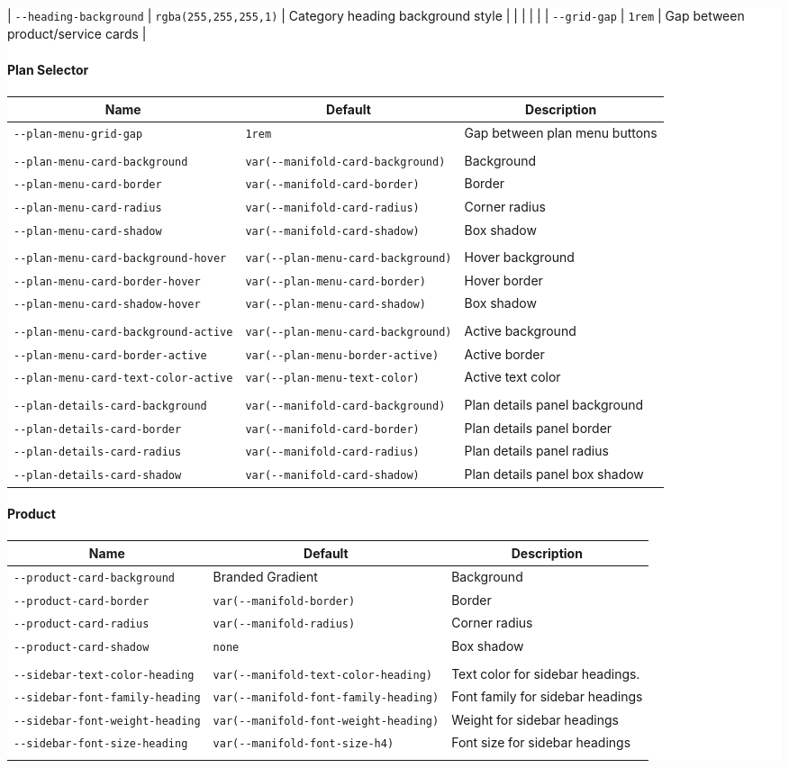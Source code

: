 | `--heading-background`                                                 | `rgba(255,255,255,1)`                  | Category heading background style       |
|                                                                        |                                        |                                         |
| <span class="tag not-implemented" /> `--grid-gap`                      | `1rem`                                 | Gap between product/service cards       |

#### Plan Selector

| Name                                                                      | Default                            | Description                   |
| ------------------------------------------------------------------------- | ---------------------------------- | ----------------------------- |
| <span class="tag not-implemented" /> `--plan-menu-grid-gap`               | `1rem`                             | Gap between plan menu buttons |
|                                                                           |                                    |                               |
| <span class="tag not-implemented" /> `--plan-menu-card-background`        | `var(--manifold-card-background)`  | Background                    |
| <span class="tag not-implemented" /> `--plan-menu-card-border`            | `var(--manifold-card-border)`      | Border                        |
| <span class="tag not-implemented" /> `--plan-menu-card-radius`            | `var(--manifold-card-radius)`      | Corner radius                 |
| <span class="tag not-implemented" /> `--plan-menu-card-shadow`            | `var(--manifold-card-shadow)`      | Box shadow                    |
|                                                                           |                                    |                               |
| <span class="tag not-implemented" /> `--plan-menu-card-background-hover`  | `var(--plan-menu-card-background)` | Hover background              |
| <span class="tag not-implemented" /> `--plan-menu-card-border-hover`      | `var(--plan-menu-card-border)`     | Hover border                  |
| <span class="tag not-implemented" /> `--plan-menu-card-shadow-hover`      | `var(--plan-menu-card-shadow)`     | Box shadow                    |
|                                                                           |                                    |                               |
| <span class="tag not-implemented" /> `--plan-menu-card-background-active` | `var(--plan-menu-card-background)` | Active background             |
| <span class="tag not-implemented" /> `--plan-menu-card-border-active`     | `var(--plan-menu-border-active)`   | Active border                 |
| <span class="tag not-implemented" /> `--plan-menu-card-text-color-active` | `var(--plan-menu-text-color)`      | Active text color             |
|                                                                           |                                    |                               |
| <span class="tag not-implemented" /> `--plan-details-card-background`     | `var(--manifold-card-background)`  | Plan details panel background |
| <span class="tag not-implemented" /> `--plan-details-card-border`         | `var(--manifold-card-border)`      | Plan details panel border     |
| <span class="tag not-implemented" /> `--plan-details-card-radius`         | `var(--manifold-card-radius)`      | Plan details panel radius     |
| <span class="tag not-implemented" /> `--plan-details-card-shadow`         | `var(--manifold-card-shadow)`      | Plan details panel box shadow |

#### Product

| Name                                                                    | Default                                | Description                      |
| ----------------------------------------------------------------------- | -------------------------------------- | -------------------------------- |
| <span class="tag not-implemented" /> `--product-card-background`        | Branded Gradient                       | Background                       |
| <span class="tag not-implemented" /> `--product-card-border`            | `var(--manifold-border)`               | Border                           |
| <span class="tag not-implemented" /> `--product-card-radius`            | `var(--manifold-radius)`               | Corner radius                    |
| <span class="tag not-implemented" /> `--product-card-shadow`            | `none`                                 | Box shadow                       |
|                                                                         |                                        |                                  |
| <span class="tag not-implemented" /> `--sidebar-text-color-heading`     | `var(--manifold-text-color-heading)`   | Text color for sidebar headings. |
| <span class="tag not-implemented" /> `--sidebar-font-family-heading`    | `var(--manifold-font-family-heading)`  | Font family for sidebar headings |
| <span class="tag not-implemented" /> `--sidebar-font-weight-heading`    | `var(--manifold-font-weight-heading)`  | Weight for sidebar headings      |
| <span class="tag not-implemented" /> `--sidebar-font-size-heading`      | `var(--manifold-font-size-h4)`         | Font size for sidebar headings   |
|                                                                         |                                        |                                  |